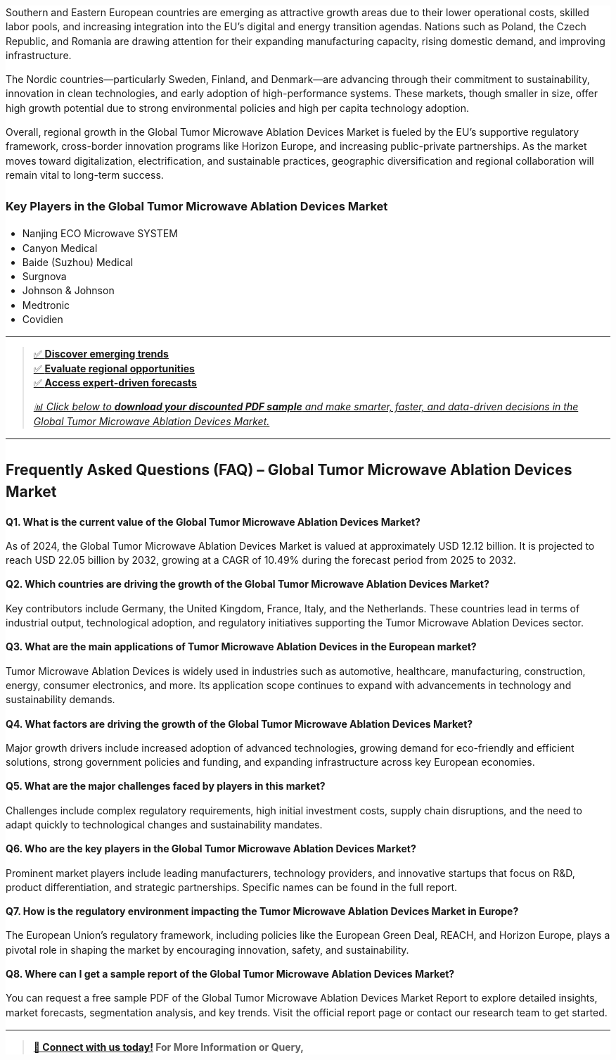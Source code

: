 Southern and Eastern European countries are emerging as attractive growth areas due to their lower operational costs, skilled labor pools, and increasing integration into the EU&rsquo;s digital and energy transition agendas. Nations such as Poland, the Czech Republic, and Romania are drawing attention for their expanding manufacturing capacity, rising domestic demand, and improving infrastructure.</p><p>The Nordic countries&mdash;particularly Sweden, Finland, and Denmark&mdash;are advancing through their commitment to sustainability, innovation in clean technologies, and early adoption of high-performance systems. These markets, though smaller in size, offer high growth potential due to strong environmental policies and high per capita technology adoption.</p><p>Overall, regional growth in the Global Tumor Microwave Ablation Devices Market is fueled by the EU&rsquo;s supportive regulatory framework, cross-border innovation programs like Horizon Europe, and increasing public-private partnerships. As the market moves toward digitalization, electrification, and sustainable practices, geographic diversification and regional collaboration will remain vital to long-term success.</p><p><h3>Key Players in the Global Tumor Microwave Ablation Devices Market </h3><ul><li>Nanjing ECO Microwave SYSTEM</li><li> Canyon Medical</li><li> Baide (Suzhou) Medical</li><li> Surgnova</li><li> Johnson & Johnson</li><li> Medtronic</li><li> Covidien</li></ul></p><hr /><blockquote><p><a href="https://www.marketresearchintellect.com/ask-for-discount/?rid=1081861&amp;amp;utm_source=Github-R&amp;amp;utm_medium=863">✅ <strong data-start="617" data-end="645">Discover emerging trends</strong></a><br data-start="645" data-end="648" /><a href="https://www.marketresearchintellect.com/ask-for-discount/?rid=1081861&amp;amp;utm_source=Github-R&amp;amp;utm_medium=863"> ✅ <strong data-start="650" data-end="685">Evaluate regional opportunities</strong></a><br data-start="685" data-end="688" /><a href="https://www.marketresearchintellect.com/ask-for-discount/?rid=1081861&amp;amp;utm_source=Github-R&amp;amp;utm_medium=863"> ✅ <strong data-start="690" data-end="724">Access expert-driven forecasts</strong></a></p><p class="" data-start="728" data-end="864"><em><a href="https://www.marketresearchintellect.com/ask-for-discount/?rid=1081861&amp;amp;utm_source=Github-R&amp;amp;utm_medium=863">📊 Click below to <strong data-start="746" data-end="785">download your discounted PDF sample</strong> and make smarter, faster, and data-driven decisions in the Global Tumor Microwave Ablation Devices Market.</a></em></p></blockquote><hr /><h2>Frequently Asked Questions (FAQ) &ndash; Global Tumor Microwave Ablation Devices Market</h2><p><strong>Q1. What is the current value of the Global Tumor Microwave Ablation Devices Market?</strong></p><p>As of 2024, the Global Tumor Microwave Ablation Devices Market is valued at approximately USD 12.12 billion. It is projected to reach USD 22.05 billion by 2032, growing at a CAGR of 10.49% during the forecast period from 2025 to 2032.</p><p><strong>Q2. Which countries are driving the growth of the Global Tumor Microwave Ablation Devices Market?</strong></p><p>Key contributors include Germany, the United Kingdom, France, Italy, and the Netherlands. These countries lead in terms of industrial output, technological adoption, and regulatory initiatives supporting the Tumor Microwave Ablation Devices sector.</p><p><strong>Q3. What are the main applications of Tumor Microwave Ablation Devices in the European market?</strong></p><p>Tumor Microwave Ablation Devices is widely used in industries such as automotive, healthcare, manufacturing, construction, energy, consumer electronics, and more. Its application scope continues to expand with advancements in technology and sustainability demands.</p><p><strong>Q4. What factors are driving the growth of the Global Tumor Microwave Ablation Devices Market?</strong></p><p>Major growth drivers include increased adoption of advanced technologies, growing demand for eco-friendly and efficient solutions, strong government policies and funding, and expanding infrastructure across key European economies.</p><p><strong>Q5. What are the major challenges faced by players in this market?</strong></p><p>Challenges include complex regulatory requirements, high initial investment costs, supply chain disruptions, and the need to adapt quickly to technological changes and sustainability mandates.</p><p><strong>Q6. Who are the key players in the Global Tumor Microwave Ablation Devices Market?</strong></p><p>Prominent market players include leading manufacturers, technology providers, and innovative startups that focus on R&amp;D, product differentiation, and strategic partnerships. Specific names can be found in the full report.</p><p><strong>Q7. How is the regulatory environment impacting the Tumor Microwave Ablation Devices Market in Europe?</strong></p><p>The European Union&rsquo;s regulatory framework, including policies like the European Green Deal, REACH, and Horizon Europe, plays a pivotal role in shaping the market by encouraging innovation, safety, and sustainability.</p><p><strong>Q8. Where can I get a sample report of the Global Tumor Microwave Ablation Devices Market?</strong></p><p>You can request a free sample PDF of the Global Tumor Microwave Ablation Devices Market Report to explore detailed insights, market forecasts, segmentation analysis, and key trends. Visit the official report page or contact our research team to get started.</p><hr /><blockquote><p><span class="font-[700]"><strong><a href="https://www.marketresearchintellect.com/product/tumor-microwave-ablation-devices-market/?utm_source=Linkedin&utm_medium=863">📩 Connect with us today!</a> For More Information or Query,